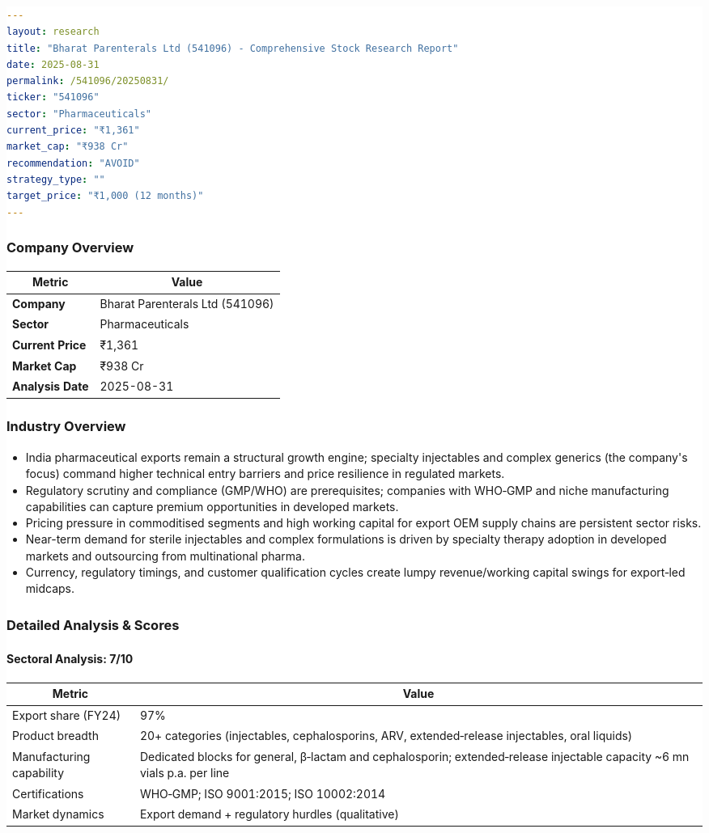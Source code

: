 ```yaml
---
layout: research
title: "Bharat Parenterals Ltd (541096) - Comprehensive Stock Research Report"
date: 2025-08-31
permalink: /541096/20250831/
ticker: "541096"
sector: "Pharmaceuticals"
current_price: "₹1,361"
market_cap: "₹938 Cr"
recommendation: "AVOID"
strategy_type: ""
target_price: "₹1,000 (12 months)"
---
```


### Company Overview

| Metric | Value |
|--------|-------|
| **Company** | Bharat Parenterals Ltd (541096) |
| **Sector** | Pharmaceuticals |
| **Current Price** | ₹1,361 |
| **Market Cap** | ₹938 Cr |
| **Analysis Date** | 2025-08-31 |

### Industry Overview

- India pharmaceutical exports remain a structural growth engine; specialty injectables and complex generics (the company's focus) command higher technical entry barriers and price resilience in regulated markets.
- Regulatory scrutiny and compliance (GMP/WHO) are prerequisites; companies with WHO‑GMP and niche manufacturing capabilities can capture premium opportunities in developed markets.
- Pricing pressure in commoditised segments and high working capital for export OEM supply chains are persistent sector risks.
- Near-term demand for sterile injectables and complex formulations is driven by specialty therapy adoption in developed markets and outsourcing from multinational pharma.
- Currency, regulatory timings, and customer qualification cycles create lumpy revenue/working capital swings for export‑led midcaps.

### Detailed Analysis & Scores

#### Sectoral Analysis: 7/10

| Metric | Value |
|--------|-------|
| Export share (FY24) | 97% |
| Product breadth | 20+ categories (injectables, cephalosporins, ARV, extended‑release injectables, oral liquids) |
| Manufacturing capability | Dedicated blocks for general, β‑lactam and cephalosporin; extended‑release injectable capacity ~6 mn vials p.a. per line |
| Certifications | WHO‑GMP; ISO 9001:2015; ISO 10002:2014 |
| Market dynamics | Export demand + regulatory hurdles (qualitative) |
